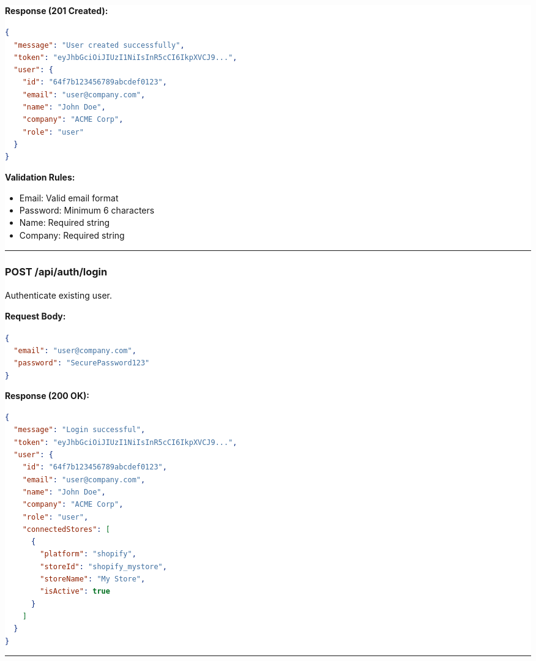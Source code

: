 **Response (201 Created):**
```json
{
  "message": "User created successfully",
  "token": "eyJhbGciOiJIUzI1NiIsInR5cCI6IkpXVCJ9...",
  "user": {
    "id": "64f7b123456789abcdef0123",
    "email": "user@company.com",
    "name": "John Doe",
    "company": "ACME Corp",
    "role": "user"
  }
}
```

**Validation Rules:**
- Email: Valid email format
- Password: Minimum 6 characters
- Name: Required string
- Company: Required string

---

### POST /api/auth/login
Authenticate existing user.

**Request Body:**
```json
{
  "email": "user@company.com",
  "password": "SecurePassword123"
}
```

**Response (200 OK):**
```json
{
  "message": "Login successful",
  "token": "eyJhbGciOiJIUzI1NiIsInR5cCI6IkpXVCJ9...",
  "user": {
    "id": "64f7b123456789abcdef0123",
    "email": "user@company.com",
    "name": "John Doe",
    "company": "ACME Corp",
    "role": "user",
    "connectedStores": [
      {
        "platform": "shopify",
        "storeId": "shopify_mystore",
        "storeName": "My Store",
        "isActive": true
      }
    ]
  }
}
```

---